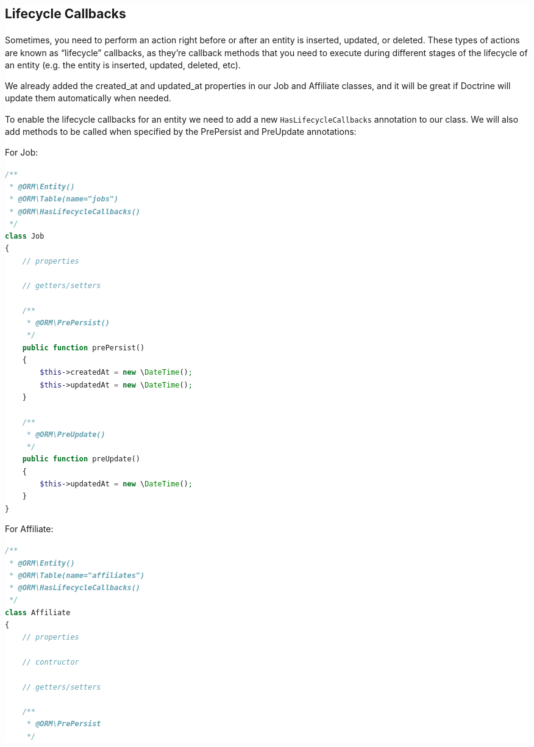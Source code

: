 ## Lifecycle Callbacks

Sometimes, you need to perform an action right before or after an entity is inserted, updated, or deleted.
These types of actions are known as “lifecycle” callbacks, as they’re callback methods that you need to execute during different stages of the lifecycle of an entity (e.g. the entity is inserted, updated, deleted, etc).

We already added the created_at and updated_at properties in our Job and Affiliate classes, and it will be great if Doctrine will update them automatically when needed.

To enable the lifecycle callbacks for an entity we need to add a new `HasLifecycleCallbacks` annotation to our class. We will also add methods to be called when specified by the PrePersist and PreUpdate annotations:

For Job:
```php
/**
 * @ORM\Entity()
 * @ORM\Table(name="jobs")
 * @ORM\HasLifecycleCallbacks()
 */
class Job
{
    // properties
    
    // getters/setters
    
    /**
     * @ORM\PrePersist()
     */
    public function prePersist()
    {
        $this->createdAt = new \DateTime();
        $this->updatedAt = new \DateTime();
    }

    /**
     * @ORM\PreUpdate()
     */
    public function preUpdate()
    {
        $this->updatedAt = new \DateTime();
    }
}
```

For Affiliate:
```php
/**
 * @ORM\Entity()
 * @ORM\Table(name="affiliates")
 * @ORM\HasLifecycleCallbacks()
 */
class Affiliate
{
    // properties
    
    // contructor
    
    // getters/setters

    /**
     * @ORM\PrePersist
     */
```